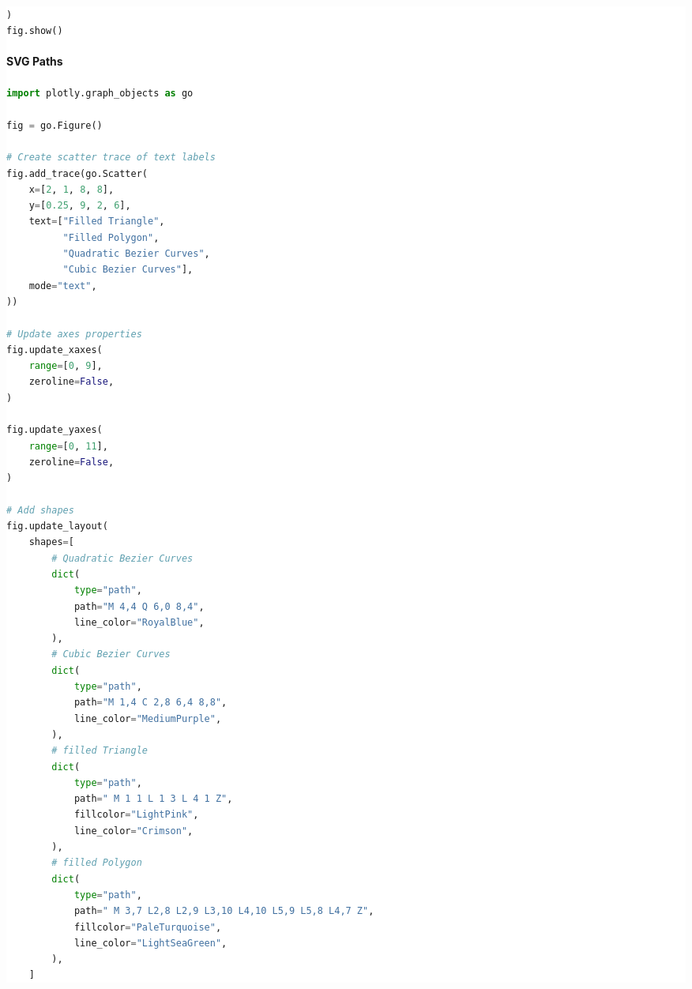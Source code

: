 ```python
)
fig.show()
```


#### SVG Paths

```python
import plotly.graph_objects as go

fig = go.Figure()

# Create scatter trace of text labels
fig.add_trace(go.Scatter(
    x=[2, 1, 8, 8],
    y=[0.25, 9, 2, 6],
    text=["Filled Triangle",
          "Filled Polygon",
          "Quadratic Bezier Curves",
          "Cubic Bezier Curves"],
    mode="text",
))

# Update axes properties
fig.update_xaxes(
    range=[0, 9],
    zeroline=False,
)

fig.update_yaxes(
    range=[0, 11],
    zeroline=False,
)

# Add shapes
fig.update_layout(
    shapes=[
        # Quadratic Bezier Curves
        dict(
            type="path",
            path="M 4,4 Q 6,0 8,4",
            line_color="RoyalBlue",
        ),
        # Cubic Bezier Curves
        dict(
            type="path",
            path="M 1,4 C 2,8 6,4 8,8",
            line_color="MediumPurple",
        ),
        # filled Triangle
        dict(
            type="path",
            path=" M 1 1 L 1 3 L 4 1 Z",
            fillcolor="LightPink",
            line_color="Crimson",
        ),
        # filled Polygon
        dict(
            type="path",
            path=" M 3,7 L2,8 L2,9 L3,10 L4,10 L5,9 L5,8 L4,7 Z",
            fillcolor="PaleTurquoise",
            line_color="LightSeaGreen",
        ),
    ]
```